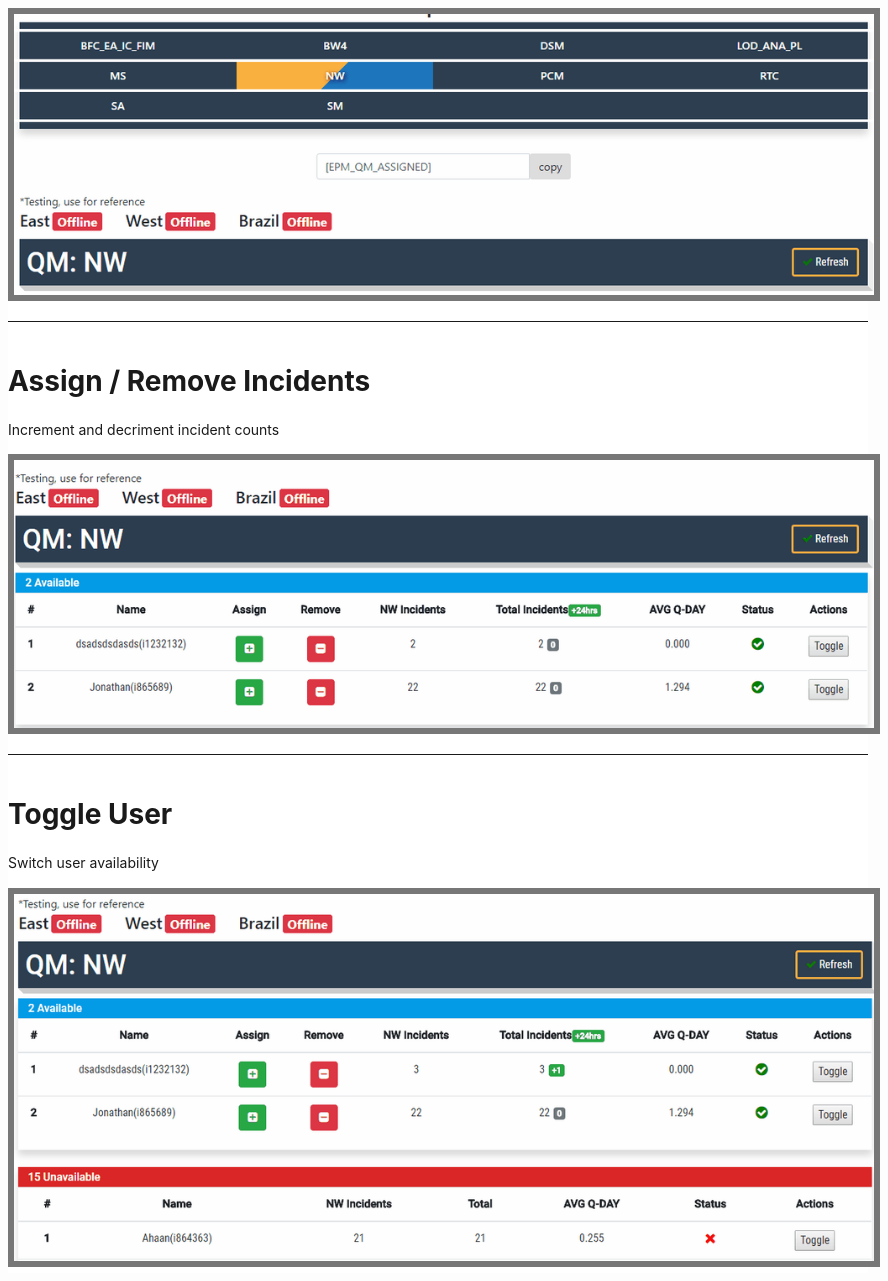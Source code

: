 <img src="/assets/change_component.gif" alt="IMAGE" class="img-responsive" style="width: 900px;border: solid #777777 6px;">

___

# Assign / Remove Incidents
Increment and decriment incident counts

<img src="/assets/add_remove_incident.gif"  alt="IMAGE" class="img-responsive" style="width: 900px;border: solid #777777 6px;">

___

# Toggle User
Switch user availability

<img src="/assets/toggle_user.gif" alt="IMAGE" class="img-responsive" style="width: 900px;border: solid #777777 6px;">